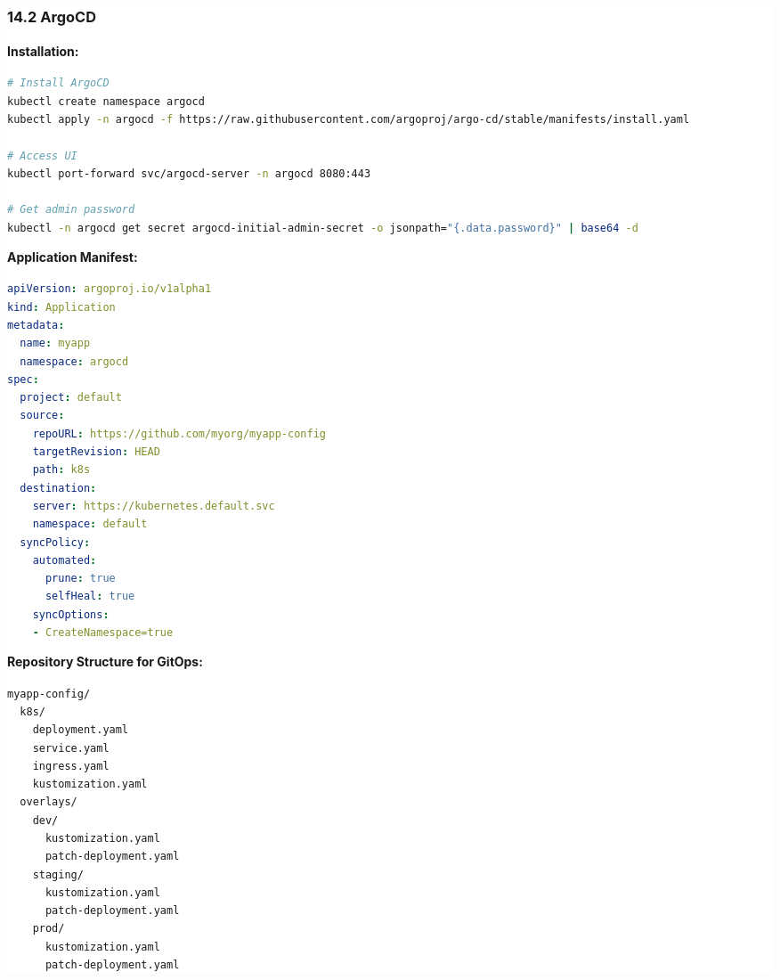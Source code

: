 ### 14.2 ArgoCD

**Installation:**
```bash
# Install ArgoCD
kubectl create namespace argocd
kubectl apply -n argocd -f https://raw.githubusercontent.com/argoproj/argo-cd/stable/manifests/install.yaml

# Access UI
kubectl port-forward svc/argocd-server -n argocd 8080:443

# Get admin password
kubectl -n argocd get secret argocd-initial-admin-secret -o jsonpath="{.data.password}" | base64 -d
```

**Application Manifest:**
```yaml
apiVersion: argoproj.io/v1alpha1
kind: Application
metadata:
  name: myapp
  namespace: argocd
spec:
  project: default
  source:
    repoURL: https://github.com/myorg/myapp-config
    targetRevision: HEAD
    path: k8s
  destination:
    server: https://kubernetes.default.svc
    namespace: default
  syncPolicy:
    automated:
      prune: true
      selfHeal: true
    syncOptions:
    - CreateNamespace=true
```

**Repository Structure for GitOps:**
```
myapp-config/
  k8s/
    deployment.yaml
    service.yaml
    ingress.yaml
    kustomization.yaml
  overlays/
    dev/
      kustomization.yaml
      patch-deployment.yaml
    staging/
      kustomization.yaml
      patch-deployment.yaml
    prod/
      kustomization.yaml
      patch-deployment.yaml
```
